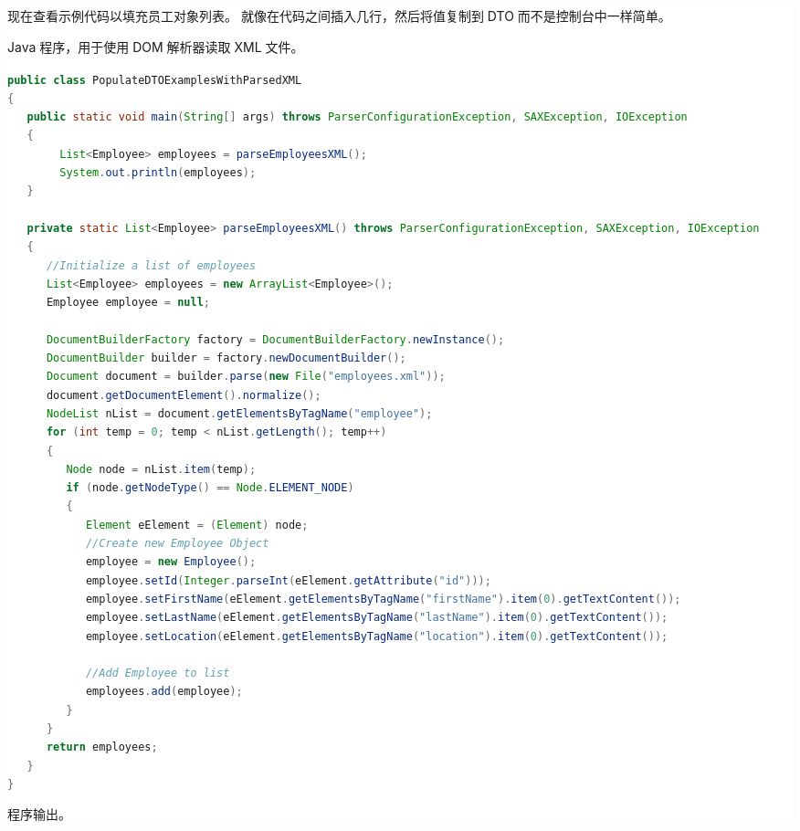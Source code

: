 现在查看示例代码以填充员工对象列表。 就像在代码之间插入几行，然后将值复制到 DTO 而不是控制台中一样简单。

Java 程序，用于使用 DOM 解析器读取 XML 文件。

```java
public class PopulateDTOExamplesWithParsedXML
{
   public static void main(String[] args) throws ParserConfigurationException, SAXException, IOException
   {
        List<Employee> employees = parseEmployeesXML();
        System.out.println(employees);
   }

   private static List<Employee> parseEmployeesXML() throws ParserConfigurationException, SAXException, IOException
   {
      //Initialize a list of employees
      List<Employee> employees = new ArrayList<Employee>();
      Employee employee = null;

      DocumentBuilderFactory factory = DocumentBuilderFactory.newInstance();
      DocumentBuilder builder = factory.newDocumentBuilder();
      Document document = builder.parse(new File("employees.xml"));
      document.getDocumentElement().normalize();
      NodeList nList = document.getElementsByTagName("employee");
      for (int temp = 0; temp < nList.getLength(); temp++)
      {
         Node node = nList.item(temp);
         if (node.getNodeType() == Node.ELEMENT_NODE)
         {
            Element eElement = (Element) node;
            //Create new Employee Object
            employee = new Employee();
            employee.setId(Integer.parseInt(eElement.getAttribute("id")));
            employee.setFirstName(eElement.getElementsByTagName("firstName").item(0).getTextContent());
            employee.setLastName(eElement.getElementsByTagName("lastName").item(0).getTextContent());
            employee.setLocation(eElement.getElementsByTagName("location").item(0).getTextContent());

            //Add Employee to list
            employees.add(employee);
         }
      }
      return employees;
   }
}

```

程序输出。
